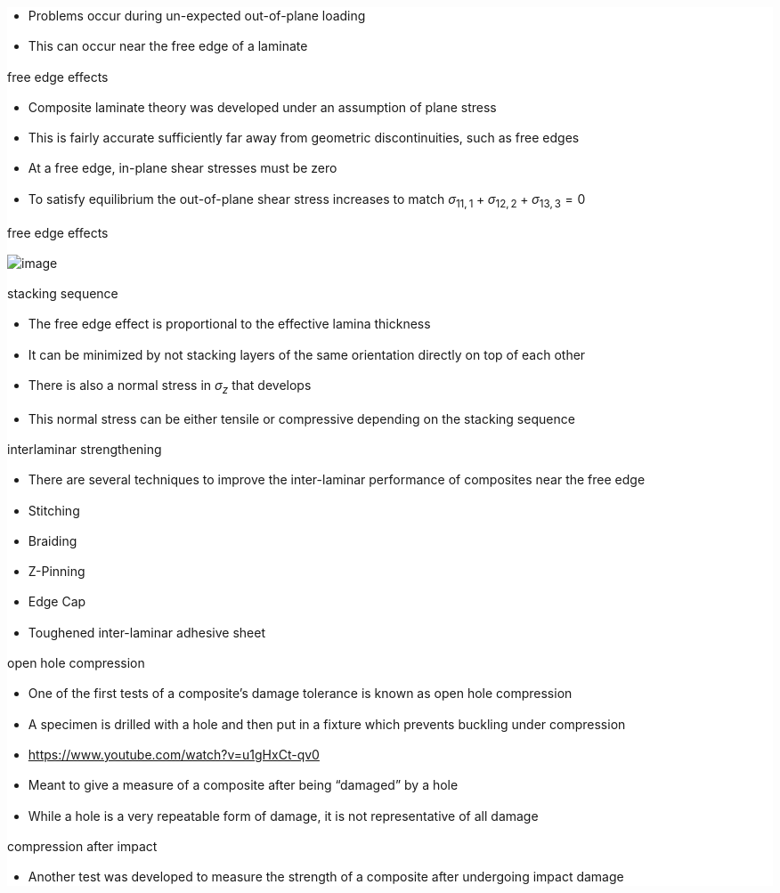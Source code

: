 -   Problems occur during un-expected out-of-plane loading

-   This can occur near the free edge of a laminate

<span>free edge effects</span>

-   Composite laminate theory was developed under an assumption of plane stress

-   This is fairly accurate sufficiently far away from geometric discontinuities, such as free edges

-   At a free edge, in-plane shear stresses must be zero

-   To satisfy equilibrium the out-of-plane shear stress increases to match
    *σ*<sub>11, 1</sub> + *σ*<sub>12, 2</sub> + *σ*<sub>13, 3</sub> = 0

<span>free edge effects</span>

<img src="../Figures/free-edge" alt="image" style="width:50.0%" />

<span>stacking sequence</span>

-   The free edge effect is proportional to the effective lamina thickness

-   It can be minimized by not stacking layers of the same orientation directly on top of each other

-   There is also a normal stress in *σ*<sub>*z*</sub> that develops

-   This normal stress can be either tensile or compressive depending on the stacking sequence

<span>interlaminar strengthening</span>

-   There are several techniques to improve the inter-laminar performance of composites near the free edge

-   Stitching

-   Braiding

-   Z-Pinning

-   Edge Cap

-   Toughened inter-laminar adhesive sheet

<span>open hole compression</span>

-   One of the first tests of a composite’s damage tolerance is known as open hole compression

-   A specimen is drilled with a hole and then put in a fixture which prevents buckling under compression

-   <https://www.youtube.com/watch?v=u1gHxCt-qv0>

-   Meant to give a measure of a composite after being “damaged” by a hole

-   While a hole is a very repeatable form of damage, it is not representative of all damage

<span>compression after impact</span>

-   Another test was developed to measure the strength of a composite after undergoing impact damage
